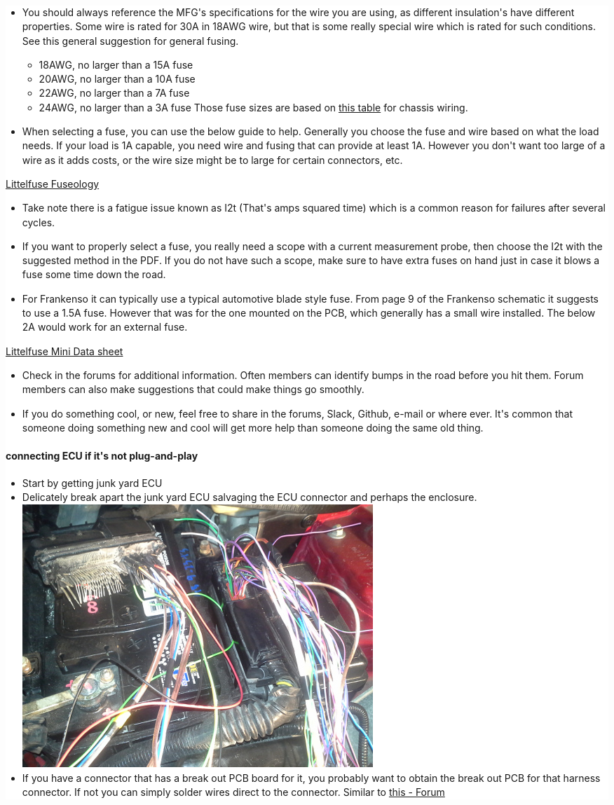 * You should always reference the MFG's specifications for the wire you are using, as different insulation's have different properties. Some wire is rated for 30A in 18AWG wire, but that is some really special wire which is rated for such conditions. See this general suggestion for general fusing.
  * 18AWG, no larger than a 15A fuse
  * 20AWG, no larger than a 10A fuse
  * 22AWG, no larger than a 7A fuse
  * 24AWG, no larger than a 3A fuse
 Those fuse sizes are based on [this table](http://www.powerstream.com/Wire_Size.htm) for chassis wiring.

* When selecting a fuse, you can use the below guide to help. Generally you choose the fuse and wire based on what the load needs. If your load is 1A capable, you need wire and fusing that can provide at least 1A. However you don't want too large of a wire as it adds costs, or the wire size might be to large for certain connectors, etc.

[Littelfuse Fuseology](http://www.littelfuse.com/~/media/automotive/catalogs/littelfuse_fuseology.pdf)

* Take note there is a fatigue issue known as I2t (That's amps squared time) which is a common reason for failures after several cycles.

* If you want to properly select a fuse, you really need a scope with a current measurement probe, then choose the I2t with the suggested method in the PDF. If you do not have such a scope, make sure to have extra fuses on hand just in case it blows a fuse some time down the road.

* For Frankenso it can typically use a typical automotive blade style fuse. From page 9 of the Frankenso schematic it suggests to use a 1.5A fuse. However that was for the one mounted on the PCB, which generally has a small wire installed. The below 2A would work for an external fuse.

[Littelfuse Mini Data sheet](http://www.littelfuse.com/~/media/automotive/datasheets/fuses/passenger-car-and-commercial-vehicle/blade-fuses/littelfuse_mini_datasheet.pdf)

* Check in the forums for additional information. Often members can identify bumps in the road before you hit them. Forum members can also make suggestions that could make things go smoothly.

* If you do something cool, or new, feel free to share in the forums, Slack, Github, e-mail or where ever. It's common that someone doing something new and cool will get more help than someone doing the same old thing.

#### connecting ECU if it's not plug-and-play

* Start by getting junk yard ECU
* Delicately break apart the junk yard ECU salvaging the ECU connector and perhaps the enclosure.
![Harness on car](Images/Harness_on_car.jpg)
* If you have a connector that has a break out PCB board for it, you probably want to obtain the break out PCB for that harness connector. If not you can simply solder wires direct to the connector. Similar to [this - Forum](http://gerefi.com/forum/viewtopic.php?f=4&t=507)